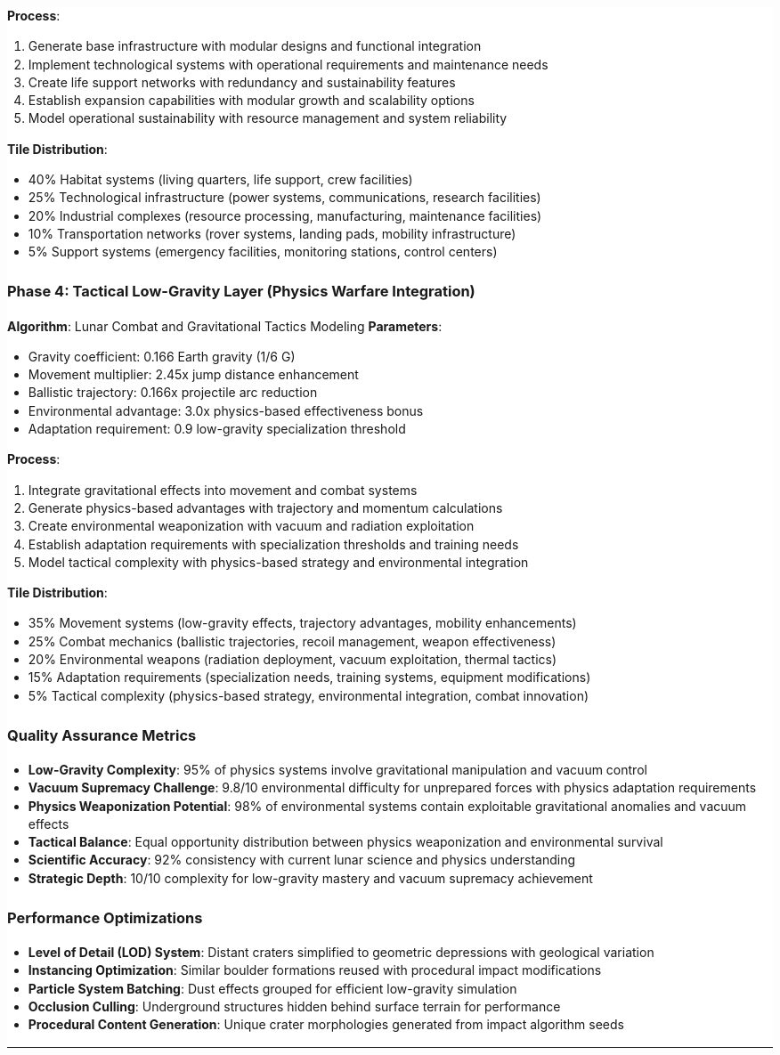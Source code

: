**Process**:
1. Generate base infrastructure with modular designs and functional integration
2. Implement technological systems with operational requirements and maintenance needs
3. Create life support networks with redundancy and sustainability features
4. Establish expansion capabilities with modular growth and scalability options
5. Model operational sustainability with resource management and system reliability

**Tile Distribution**:
- 40% Habitat systems (living quarters, life support, crew facilities)
- 25% Technological infrastructure (power systems, communications, research facilities)
- 20% Industrial complexes (resource processing, manufacturing, maintenance facilities)
- 10% Transportation networks (rover systems, landing pads, mobility infrastructure)
- 5% Support systems (emergency facilities, monitoring stations, control centers)

### Phase 4: Tactical Low-Gravity Layer (Physics Warfare Integration)
**Algorithm**: Lunar Combat and Gravitational Tactics Modeling
**Parameters**:
- Gravity coefficient: 0.166 Earth gravity (1/6 G)
- Movement multiplier: 2.45x jump distance enhancement
- Ballistic trajectory: 0.166x projectile arc reduction
- Environmental advantage: 3.0x physics-based effectiveness bonus
- Adaptation requirement: 0.9 low-gravity specialization threshold

**Process**:
1. Integrate gravitational effects into movement and combat systems
2. Generate physics-based advantages with trajectory and momentum calculations
3. Create environmental weaponization with vacuum and radiation exploitation
4. Establish adaptation requirements with specialization thresholds and training needs
5. Model tactical complexity with physics-based strategy and environmental integration

**Tile Distribution**:
- 35% Movement systems (low-gravity effects, trajectory advantages, mobility enhancements)
- 25% Combat mechanics (ballistic trajectories, recoil management, weapon effectiveness)
- 20% Environmental weapons (radiation deployment, vacuum exploitation, thermal tactics)
- 15% Adaptation requirements (specialization needs, training systems, equipment modifications)
- 5% Tactical complexity (physics-based strategy, environmental integration, combat innovation)

### Quality Assurance Metrics
- **Low-Gravity Complexity**: 95% of physics systems involve gravitational manipulation and vacuum control
- **Vacuum Supremacy Challenge**: 9.8/10 environmental difficulty for unprepared forces with physics adaptation requirements
- **Physics Weaponization Potential**: 98% of environmental systems contain exploitable gravitational anomalies and vacuum effects
- **Tactical Balance**: Equal opportunity distribution between physics weaponization and environmental survival
- **Scientific Accuracy**: 92% consistency with current lunar science and physics understanding
- **Strategic Depth**: 10/10 complexity for low-gravity mastery and vacuum supremacy achievement

### Performance Optimizations
- **Level of Detail (LOD) System**: Distant craters simplified to geometric depressions with geological variation
- **Instancing Optimization**: Similar boulder formations reused with procedural impact modifications
- **Particle System Batching**: Dust effects grouped for efficient low-gravity simulation
- **Occlusion Culling**: Underground structures hidden behind surface terrain for performance
- **Procedural Content Generation**: Unique crater morphologies generated from impact algorithm seeds

---